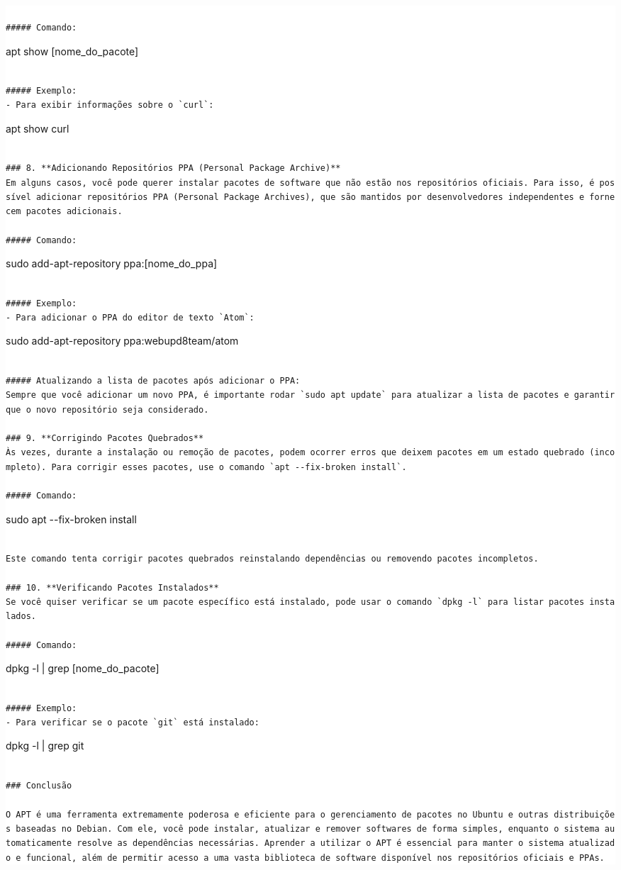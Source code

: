   ```

##### Comando:
```
apt show [nome_do_pacote]
```

##### Exemplo:
- Para exibir informações sobre o `curl`:
  ```
  apt show curl
  ```

### 8. **Adicionando Repositórios PPA (Personal Package Archive)**
Em alguns casos, você pode querer instalar pacotes de software que não estão nos repositórios oficiais. Para isso, é possível adicionar repositórios PPA (Personal Package Archives), que são mantidos por desenvolvedores independentes e fornecem pacotes adicionais.

##### Comando:
```
sudo add-apt-repository ppa:[nome_do_ppa]
```

##### Exemplo:
- Para adicionar o PPA do editor de texto `Atom`:
  ```
  sudo add-apt-repository ppa:webupd8team/atom
  ```

##### Atualizando a lista de pacotes após adicionar o PPA:
Sempre que você adicionar um novo PPA, é importante rodar `sudo apt update` para atualizar a lista de pacotes e garantir que o novo repositório seja considerado.

### 9. **Corrigindo Pacotes Quebrados**
Às vezes, durante a instalação ou remoção de pacotes, podem ocorrer erros que deixem pacotes em um estado quebrado (incompleto). Para corrigir esses pacotes, use o comando `apt --fix-broken install`.

##### Comando:
```
sudo apt --fix-broken install
```

Este comando tenta corrigir pacotes quebrados reinstalando dependências ou removendo pacotes incompletos.

### 10. **Verificando Pacotes Instalados**
Se você quiser verificar se um pacote específico está instalado, pode usar o comando `dpkg -l` para listar pacotes instalados.

##### Comando:
```
dpkg -l | grep [nome_do_pacote]
```

##### Exemplo:
- Para verificar se o pacote `git` está instalado:
  ```
  dpkg -l | grep git
  ```

### Conclusão

O APT é uma ferramenta extremamente poderosa e eficiente para o gerenciamento de pacotes no Ubuntu e outras distribuições baseadas no Debian. Com ele, você pode instalar, atualizar e remover softwares de forma simples, enquanto o sistema automaticamente resolve as dependências necessárias. Aprender a utilizar o APT é essencial para manter o sistema atualizado e funcional, além de permitir acesso a uma vasta biblioteca de software disponível nos repositórios oficiais e PPAs.
  ```